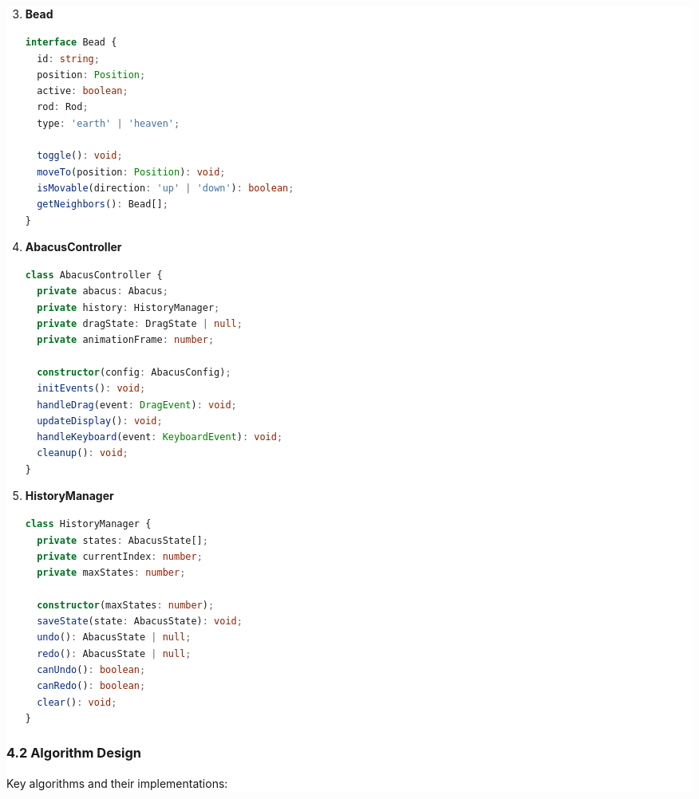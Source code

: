 3. **Bead**
   ```typescript
   interface Bead {
     id: string;
     position: Position;
     active: boolean;
     rod: Rod;
     type: 'earth' | 'heaven';
     
     toggle(): void;
     moveTo(position: Position): void;
     isMovable(direction: 'up' | 'down'): boolean;
     getNeighbors(): Bead[];
   }
   ```

4. **AbacusController**
   ```typescript
   class AbacusController {
     private abacus: Abacus;
     private history: HistoryManager;
     private dragState: DragState | null;
     private animationFrame: number;
     
     constructor(config: AbacusConfig);
     initEvents(): void;
     handleDrag(event: DragEvent): void;
     updateDisplay(): void;
     handleKeyboard(event: KeyboardEvent): void;
     cleanup(): void;
   }
   ```

5. **HistoryManager**
   ```typescript
   class HistoryManager {
     private states: AbacusState[];
     private currentIndex: number;
     private maxStates: number;
     
     constructor(maxStates: number);
     saveState(state: AbacusState): void;
     undo(): AbacusState | null;
     redo(): AbacusState | null;
     canUndo(): boolean;
     canRedo(): boolean;
     clear(): void;
   }
   ```

### 4.2 Algorithm Design
Key algorithms and their implementations:
